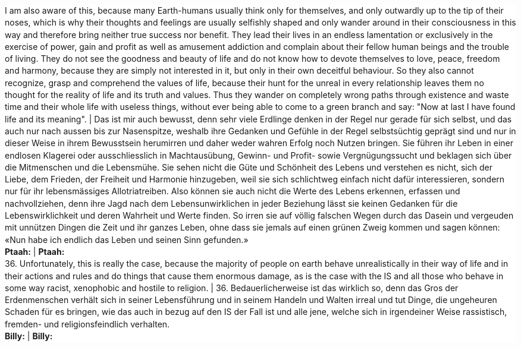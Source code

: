 I am also aware of this, because many Earth-humans usually think only for themselves, and only outwardly up to the tip of their noses, which is why their thoughts and feelings are usually selfishly shaped and only wander around in their consciousness in this way and therefore bring neither true success nor benefit. They lead their lives in an endless lamentation or exclusively in the exercise of power, gain and profit as well as amusement addiction and complain about their fellow human beings and the trouble of living. They do not see the goodness and beauty of life and do not know how to devote themselves to love, peace, freedom and harmony, because they are simply not interested in it, but only in their own deceitful behaviour. So they also cannot recognize, grasp and comprehend the values of life, because their hunt for the unreal in every relationship leaves them no thought for the reality of life and its truth and values. Thus they wander on completely wrong paths through existence and waste time and their whole life with useless things, without ever being able to come to a green branch and say: "Now at last I have found life and its meaning".  | Das ist mir auch bewusst, denn sehr viele Erdlinge denken in der Regel nur gerade für sich selbst, und das auch nur nach aussen bis zur Nasenspitze, weshalb ihre Gedanken und Gefühle in der Regel selbstsüchtig geprägt sind und nur in dieser Weise in ihrem Bewusstsein herumirren und daher weder wahren Erfolg noch Nutzen bringen. Sie führen ihr Leben in einer endlosen Klagerei oder ausschliesslich in Machtausübung, Gewinn- und Profit- sowie Vergnügungssucht und beklagen sich über die Mitmenschen und die Lebensmühe. Sie sehen nicht die Güte und Schönheit des Lebens und verstehen es nicht, sich der Liebe, dem Frieden, der Freiheit und Harmonie hinzugeben, weil sie sich schlichtweg einfach nicht dafür interessieren, sondern nur für ihr lebensmässiges Allotriatreiben. Also können sie auch nicht die Werte des Lebens erkennen, erfassen und nachvollziehen, denn ihre Jagd nach dem Lebensunwirklichen in jeder Beziehung lässt sie keinen Gedanken für die Lebenswirklichkeit und deren Wahrheit und Werte finden. So irren sie auf völlig falschen Wegen durch das Dasein und vergeuden mit unnützen Dingen die Zeit und ihr ganzes Leben, ohne dass sie jemals auf einen grünen Zweig kommen und sagen können: «Nun habe ich endlich das Leben und seinen Sinn gefunden.»   
**Ptaah:** | **Ptaah:**  
36. Unfortunately, this is really the case, because the majority of people on earth behave unrealistically in their way of life and in their actions and rules and do things that cause them enormous damage, as is the case with the IS and all those who behave in some way racist, xenophobic and hostile to religion.  | 36. Bedauerlicherweise ist das wirklich so, denn das Gros der Erdenmenschen verhält sich in seiner Lebensführung und in seinem Handeln und Walten irreal und tut Dinge, die ungeheuren Schaden für es bringen, wie das auch in bezug auf den IS der Fall ist und alle jene, welche sich in irgendeiner Weise rassistisch, fremden- und religionsfeindlich verhalten.   
**Billy:** | **Billy:**  